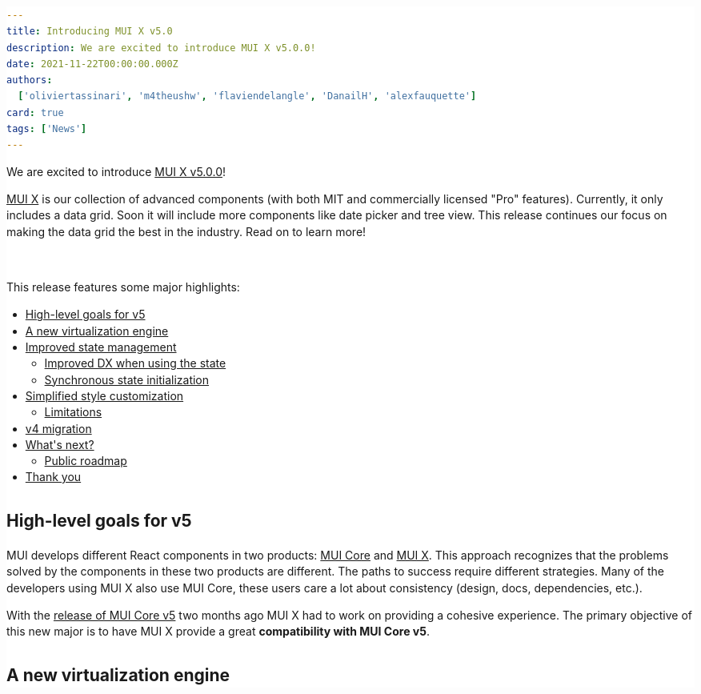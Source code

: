 ```yaml
---
title: Introducing MUI X v5.0
description: We are excited to introduce MUI X v5.0.0!
date: 2021-11-22T00:00:00.000Z
authors:
  ['oliviertassinari', 'm4theushw', 'flaviendelangle', 'DanailH', 'alexfauquette']
card: true
tags: ['News']
---
```


We are excited to introduce [MUI X v5.0.0](https://github.com/mui/mui-x/releases/tag/v5.0.0)!

[MUI X](/x/) is our collection of advanced components (with both MIT and commercially licensed "Pro" features).
Currently, it only includes a data grid.
Soon it will include more components like date picker and tree view.
This release continues our focus on making the data grid the best in the industry.
Read on to learn more!

<img src="/static/blog/mui-x-v5/card.png" alt="" style="width: 100%; margin-bottom: 16px;" />

This release features some major highlights:

- [High-level goals for v5](#a-new-virtualization-engine)
- [A new virtualization engine](#a-new-virtualization-engine)
- [Improved state management](#improved-state-management)
  - [Improved DX when using the state](#improved-dx-when-using-the-state)
  - [Synchronous state initialization](#synchronous-state-initialization)
- [Simplified style customization](#simplified-style-customization)
  - [Limitations](#limitations)
- [v4 migration](#v4-migration)
- [What's next?](#whats-next)
  - [Public roadmap](#public-roadmap)
- [Thank you](#thank-you)

## High-level goals for v5

MUI develops different React components in two products: [MUI Core](/core/) and [MUI X](/x/).
This approach recognizes that the problems solved by the components in these two products are different.
The paths to success require different strategies.
Many of the developers using MUI X also use MUI Core, these users care a lot about consistency (design, docs, dependencies, etc.).

With the [release of MUI Core v5](/blog/mui-core-v5/) two months ago MUI X had to work on providing a cohesive experience.
The primary objective of this new major is to have MUI X provide a great **compatibility with MUI Core v5**.

## A new virtualization engine

